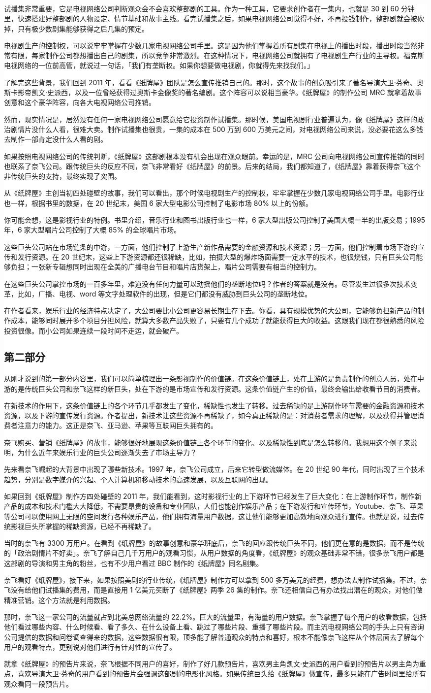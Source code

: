 试播集非常重要，它是电视网络公司判断观众会不会喜欢整部剧的工具。作为一种工具，它要求创作者在一集内，也就是 30 到 60 分钟里，快速搭建好整部剧的人物设定、情节基础和故事主线。看完试播集之后，如果电视网络公司觉得不好，不再投钱制作，整部剧就会被砍掉，只有极少数剧集能够获得之后几集的预定。

电视剧生产的控制权，可以说牢牢掌握在少数几家电视网络公司手里。这是因为他们掌握着所有剧集在电视上的播出时段，播出时段当然非常有限，每家制作公司都想播出自己的剧集，所以竞争非常激烈。在这种情况下，电视网络公司就拥有了电视剧生产行业的主导权。福克斯电视网络的一位前高管，就说过一句话，「我们有垄断权。如果你想要做电视剧，你就得先来找我们。」

了解完这些背景，我们回到 2011 年，看看《纸牌屋》团队是怎么宣传推销自己的。那时，这个故事的创意吸引来了著名导演大卫·芬奇、奥斯卡影帝凯文·史派西，以及一位曾经获得过奥斯卡金像奖的著名编剧。这个阵容可以说相当豪华。《纸牌屋》的制作公司 MRC 就拿着故事创意和这个豪华阵容，向各大电视网络公司推销。

然而，现实情况是，居然没有任何一家电视网络公司愿意给它投资制作试播集。那时候，美国电视剧行业普遍认为，像《纸牌屋》这样的政治剧情片没什么人看，很难大卖。制作试播集也很贵，一集的成本在 500 万到 600 万美元之间，对电视网络公司来说，没必要花这么多钱去制作一部肯定没什么人看的剧。

如果按照电视网络公司的传统判断，《纸牌屋》这部剧根本没有机会出现在观众眼前。幸运的是，MRC 公司向电视网络公司宣传推销的同时也联系了奈飞公司。跟传统巨头的反应不同，奈飞非常看好《纸牌屋》的前景。后来的结局，我们都知道了，《纸牌屋》靠着获得奈飞这个非传统巨头的支持，最终实现了突围。

从《纸牌屋》主创当初四处碰壁的故事，我们可以看出，那个时候电视剧生产的控制权，牢牢掌握在少数几家电视网络公司手里。电影行业也一样，根据书里的数据，在 20 世纪末，美国 6 家大型电影公司控制了电影市场 80% 以上的份额。

你可能会想，这是影视行业的特例。书里介绍，音乐行业和图书出版行业也一样，6 家大型出版公司控制了美国大概一半的出版交易；1995 年，6 家大型唱片公司控制了大概 85% 的全球唱片市场。

这些巨头公司站在市场链条的中游，一方面，他们控制了上游生产新作品需要的金融资源和技术资源；另一方面，他们控制着市场下游的宣传和发行资源。在 20 世纪末，这些上下游资源都还很稀缺，比如，拍摄大型的爆炸场面需要一定水平的技术，也很烧钱，只有巨头公司能够负担；一张新专辑想同时出现在全美的广播电台节目和唱片店货架上，唱片公司需要有相当的控制力。

在这些巨头公司掌控市场的一百多年里，难道没有任何力量可以动摇他们的垄断地位吗？作者的答案就是没有。尽管发生过很多次技术变革，比如，广播、电视、word 等文字处理软件的出现，但是它们都没有威胁到巨头公司的垄断地位。

在作者看来，娱乐行业的经济特点决定了，大公司要比小公司更容易长期生存下去。你看，具有规模优势的大公司，它能够负担新产品的制作成本，能够同时展开多个项目分担风险，就算大多数产品失败了，只要有几个成功了就能获得巨大的收益。这跟我们现在都很熟悉的风险投资很像。而小公司如果连续一段时间不走运，就会破产。

## 第二部分

从刚才说到的第一部分内容里，我们可以简单梳理出一条影视制作的价值链。在这条价值链上，处在上游的是负责制作的创意人员，处在中游的是传统巨头公司和奈飞这样的新巨头，处在下游的是市场宣传和发行资源。这条价值链产生的价值，最终会输出给收看节目的消费者。

在新技术的作用下，这条价值链上的各个环节几乎都发生了变化，稀缺性也发生了转移。过去稀缺的是上游制作环节需要的金融资源和技术资源，以及下游的宣传发行资源。作者提出，新技术让这些资源不再稀缺了，如今真正稀缺的是：对消费者需求的理解，以及获得并管理消费者注意力的能力。这正是奈飞、亚马逊、苹果等互联网巨头拥有的。

奈飞购买、营销《纸牌屋》的故事，能够很好地展现这条价值链上各个环节的变化、以及稀缺性到底是怎么转移的。我想用这个例子来说明，为什么近年来娱乐行业的巨头公司逐渐失去了市场主导力？

先来看奈飞崛起的大背景中出现了哪些新技术。1997 年，奈飞公司成立，后来它转型做流媒体。在 20 世纪 90 年代，同时出现了三个技术趋势，分别是数字媒介的兴起、个人计算机和移动技术的高速发展，以及互联网的出现。

如果回到《纸牌屋》制作方四处碰壁的 2011 年，我们能看到，这时影视行业的上下游环节已经发生了巨大变化：在上游制作环节，制作新产品的成本和技术门槛大大降低，不需要昂贵的设备和专业团队，人们也能创作娱乐产品；在下游发行和宣传环节，Youtube、奈飞、苹果等公司可以使用网上无限的空间发行各种娱乐产品，他们拥有海量用户数据，这让他们能够更加高效地向观众进行宣传。也就是说，过去传统影视巨头所掌握的稀缺资源，已经不再稀缺了。

当时的奈飞有 3300 万用户。在看到《纸牌屋》的故事创意和豪华班底后，奈飞的回应跟传统巨头不同，他们更在意的是数据，而不是传统的「政治剧情片不好卖」。奈飞了解自己几千万用户的观看习惯，从用户数据的角度看，《纸牌屋》的观众基础非常不错，很多奈飞用户都是这部剧的导演和男主角的粉丝，也有不少用户看过 BBC 制作的《纸牌屋》同名剧集。

奈飞看好《纸牌屋》，接下来，如果按照美剧的行业传统，《纸牌屋》制作方可以拿到 500 多万美元的经费，想办法去制作试播集。不过，奈飞没有给他们试播集的费用，而是直接用 1 亿美元买断了《纸牌屋》两季 26 集的制作。奈飞还相信自己有办法找出潜在的观众，对他们做精准营销。这个方法就是利用数据。

那时，奈飞这一家公司的流量就占到北美总网络流量的 22.2%。巨大的流量里，有海量的用户数据。奈飞掌握了每个用户的收看数据，包括他们看过哪些内容、什么时候看、看了多久、在什么设备上看、跳过了哪些片段、重播了哪些片段。而主流电视网络公司的手头上只有咨询公司提供的数据和问卷调查得来的数据，这些数据很有限，顶多能了解普通观众的特点和喜好，根本不能像奈飞这样从个体层面去了解每个用户的观看特点，更别说对他们进行有针对性的宣传了。

就拿《纸牌屋》的预告片来说，奈飞根据不同用户的喜好，制作了好几款预告片，喜欢男主角凯文·史派西的用户看到的预告片以男主角为重点，喜欢导演大卫·芬奇的用户看到的预告片会强调这部剧的电影化风格。如果传统巨头给《纸牌屋》做宣传，最多只能在广告时间里给所有观众看同一段预告片。
